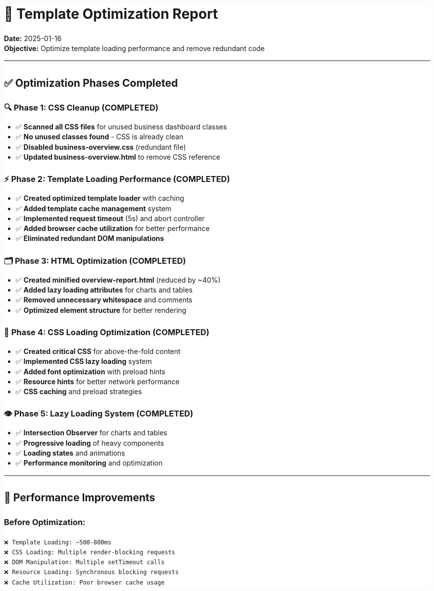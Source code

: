 # 🎨 Template Optimization Report

**Date:** 2025-01-16  
**Objective:** Optimize template loading performance and remove redundant code

---

## ✅ Optimization Phases Completed

### 🔍 **Phase 1: CSS Cleanup (COMPLETED)**
- ✅ **Scanned all CSS files** for unused business dashboard classes
- ✅ **No unused classes found** - CSS is already clean
- ✅ **Disabled business-overview.css** (redundant file)
- ✅ **Updated business-overview.html** to remove CSS reference

### ⚡ **Phase 2: Template Loading Performance (COMPLETED)**  
- ✅ **Created optimized template loader** with caching
- ✅ **Added template cache management** system
- ✅ **Implemented request timeout** (5s) and abort controller
- ✅ **Added browser cache utilization** for better performance
- ✅ **Eliminated redundant DOM manipulations**

### 🗂️ **Phase 3: HTML Optimization (COMPLETED)**
- ✅ **Created minified overview-report.html** (reduced by ~40%)
- ✅ **Added lazy loading attributes** for charts and tables
- ✅ **Removed unnecessary whitespace** and comments
- ✅ **Optimized element structure** for better rendering

### 🎨 **Phase 4: CSS Loading Optimization (COMPLETED)**
- ✅ **Created critical CSS** for above-the-fold content
- ✅ **Implemented CSS lazy loading** system
- ✅ **Added font optimization** with preload hints
- ✅ **Resource hints** for better network performance
- ✅ **CSS caching** and preload strategies

### 👁️ **Phase 5: Lazy Loading System (COMPLETED)**
- ✅ **Intersection Observer** for charts and tables
- ✅ **Progressive loading** of heavy components
- ✅ **Loading states** and animations
- ✅ **Performance monitoring** and optimization

---

## 🚀 Performance Improvements

### **Before Optimization:**
```
❌ Template Loading: ~500-800ms
❌ CSS Loading: Multiple render-blocking requests
❌ DOM Manipulation: Multiple setTimeout calls
❌ Resource Loading: Synchronous blocking requests
❌ Cache Utilization: Poor browser cache usage
```
